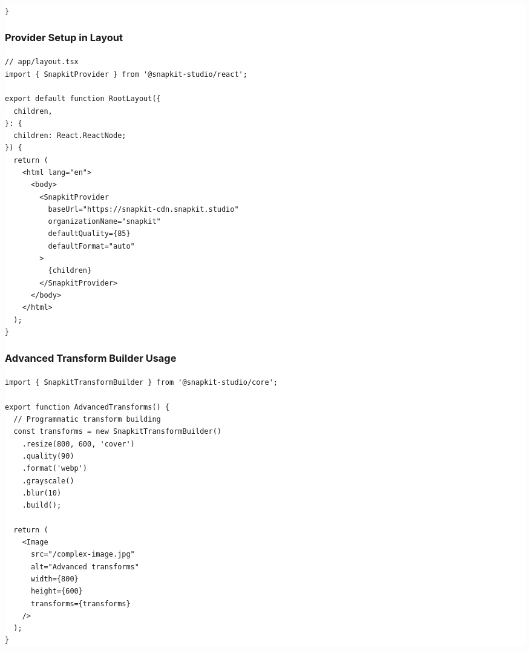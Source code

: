 ```tsx
}
```

### Provider Setup in Layout
```tsx
// app/layout.tsx
import { SnapkitProvider } from '@snapkit-studio/react';

export default function RootLayout({
  children,
}: {
  children: React.ReactNode;
}) {
  return (
    <html lang="en">
      <body>
        <SnapkitProvider
          baseUrl="https://snapkit-cdn.snapkit.studio"
          organizationName="snapkit"
          defaultQuality={85}
          defaultFormat="auto"
        >
          {children}
        </SnapkitProvider>
      </body>
    </html>
  );
}
```

### Advanced Transform Builder Usage
```tsx
import { SnapkitTransformBuilder } from '@snapkit-studio/core';

export function AdvancedTransforms() {
  // Programmatic transform building
  const transforms = new SnapkitTransformBuilder()
    .resize(800, 600, 'cover')
    .quality(90)
    .format('webp')
    .grayscale()
    .blur(10)
    .build();

  return (
    <Image
      src="/complex-image.jpg"
      alt="Advanced transforms"
      width={800}
      height={600}
      transforms={transforms}
    />
  );
}
```
